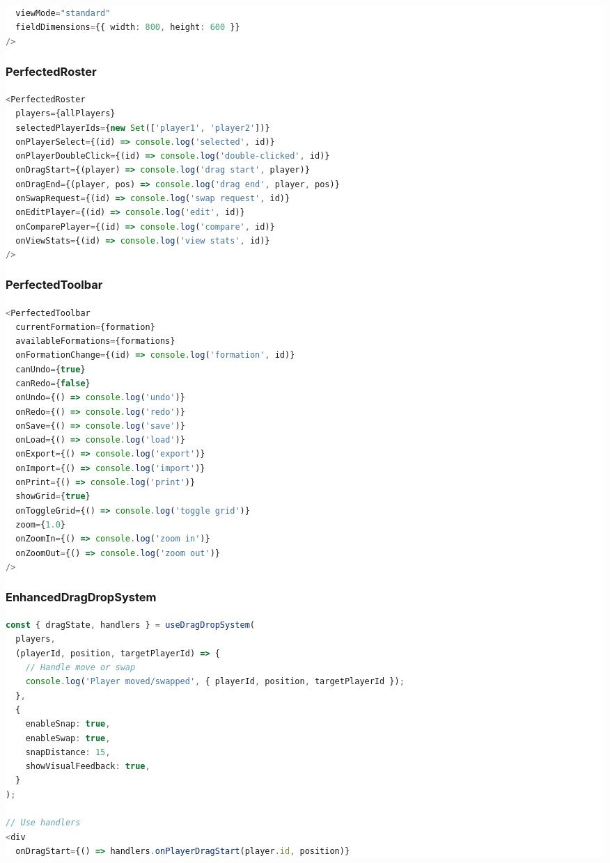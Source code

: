 ```typescript
  viewMode="standard"
  fieldDimensions={{ width: 800, height: 600 }}
/>
```

### PerfectedRoster
```typescript
<PerfectedRoster
  players={allPlayers}
  selectedPlayerIds={new Set(['player1', 'player2'])}
  onPlayerSelect={(id) => console.log('selected', id)}
  onPlayerDoubleClick={(id) => console.log('double-clicked', id)}
  onDragStart={(player) => console.log('drag start', player)}
  onDragEnd={(player, pos) => console.log('drag end', player, pos)}
  onSwapRequest={(id) => console.log('swap request', id)}
  onEditPlayer={(id) => console.log('edit', id)}
  onComparePlayer={(id) => console.log('compare', id)}
  onViewStats={(id) => console.log('view stats', id)}
/>
```

### PerfectedToolbar
```typescript
<PerfectedToolbar
  currentFormation={formation}
  availableFormations={formations}
  onFormationChange={(id) => console.log('formation', id)}
  canUndo={true}
  canRedo={false}
  onUndo={() => console.log('undo')}
  onRedo={() => console.log('redo')}
  onSave={() => console.log('save')}
  onLoad={() => console.log('load')}
  onExport={() => console.log('export')}
  onImport={() => console.log('import')}
  onPrint={() => console.log('print')}
  showGrid={true}
  onToggleGrid={() => console.log('toggle grid')}
  zoom={1.0}
  onZoomIn={() => console.log('zoom in')}
  onZoomOut={() => console.log('zoom out')}
/>
```

### EnhancedDragDropSystem
```typescript
const { dragState, handlers } = useDragDropSystem(
  players,
  (playerId, position, targetPlayerId) => {
    // Handle move or swap
    console.log('Player moved/swapped', { playerId, position, targetPlayerId });
  },
  {
    enableSnap: true,
    enableSwap: true,
    snapDistance: 15,
    showVisualFeedback: true,
  }
);

// Use handlers
<div
  onDragStart={() => handlers.onPlayerDragStart(player.id, position)}
```